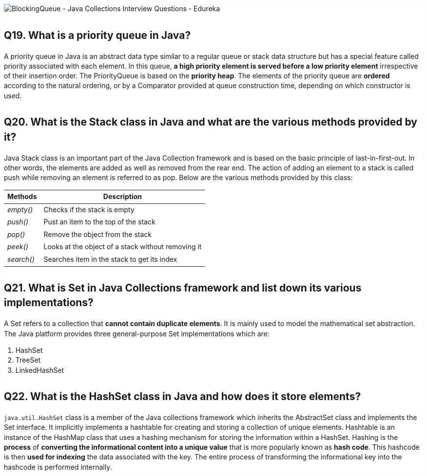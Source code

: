 ![BlockingQueue - Java Collections Interview Questions - Edureka](https://d1jnx9ba8s6j9r.cloudfront.net/blog/wp-content/uploads/2019/09/BlockingQueue.png)



## Q19. What is a priority queue in Java?

A priority queue in Java is an abstract data type similar to a regular queue or stack data structure but has a special feature called priority associated with each element. In this queue, **a high priority element is served before a low priority element** irrespective of their insertion order. The PriorityQueue is based on the **priority heap**. The elements of the priority queue are **ordered** according to the natural ordering, or by a Comparator provided at queue construction time, depending on which constructor is used.



## Q20. What is the Stack class in Java and what are the various methods provided by it?

Java Stack class is an important part of the Java Collection framework and is based on the basic principle of last-in-first-out. In other words, the elements are added as well as removed from the rear end. The action of adding an element to a stack is called push while removing an element is referred to as pop. Below are the various methods provided by this class:

| **Methods** | **Description**                                    |
| ----------- | -------------------------------------------------- |
| *empty()*   | Checks if the stack is empty                       |
| *push()*    | Pust an item to the top of the stack               |
| *pop()*     | Remove the object from the stack                   |
| *peek()*    | Looks at the object of a stack without removing it |
| *search()*  | Searches item in the stack to get its index        |



## Q21. What is Set in Java Collections framework and list down its various implementations?

A Set refers to a collection that **cannot contain duplicate elements**. It is mainly used to model the mathematical set abstraction. The Java platform provides three general-purpose Set implementations which are:

1. HashSet
2. TreeSet
3. LinkedHashSet



## Q22. What is the HashSet class in Java and how does it store elements?

`java.util.HashSet` class is a member of the Java collections framework which inherits the AbstractSet class and implements the Set interface. It implicitly implements a hashtable for creating and storing a collection of unique elements. Hashtable is an instance of the HashMap class that uses a hashing mechanism for storing the information within a HashSet. Hashing is the **process** of **converting the informational content into a unique value** that is more popularly known as **hash code**. This hashcode is then **used for indexing** the data associated with the key. The entire process of transforming the informational key into the hashcode is performed internally.
